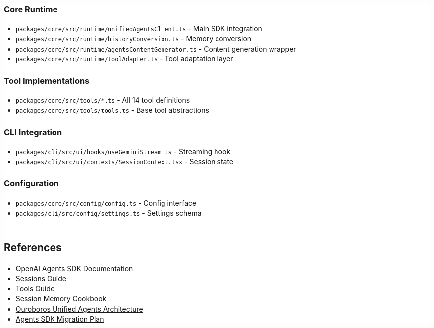 ### Core Runtime
- `packages/core/src/runtime/unifiedAgentsClient.ts` - Main SDK integration
- `packages/core/src/runtime/historyConversion.ts` - Memory conversion
- `packages/core/src/runtime/agentsContentGenerator.ts` - Content generation wrapper
- `packages/core/src/runtime/toolAdapter.ts` - Tool adaptation layer

### Tool Implementations
- `packages/core/src/tools/*.ts` - All 14 tool definitions
- `packages/core/src/tools/tools.ts` - Base tool abstractions

### CLI Integration
- `packages/cli/src/ui/hooks/useGeminiStream.ts` - Streaming hook
- `packages/cli/src/ui/contexts/SessionContext.tsx` - Session state

### Configuration
- `packages/core/src/config/config.ts` - Config interface
- `packages/cli/src/config/settings.ts` - Settings schema

---

## References

- [OpenAI Agents SDK Documentation](https://openai.github.io/openai-agents-python/)
- [Sessions Guide](https://openai.github.io/openai-agents-python/sessions/)
- [Tools Guide](https://openai.github.io/openai-agents-python/tools/)
- [Session Memory Cookbook](https://cookbook.openai.com/examples/agents_sdk/session_memory)
- [Ouroboros Unified Agents Architecture](./unified-agents-architecture.md)
- [Agents SDK Migration Plan](../ouroboros/agents-sdk-migration-final-steps.md)
